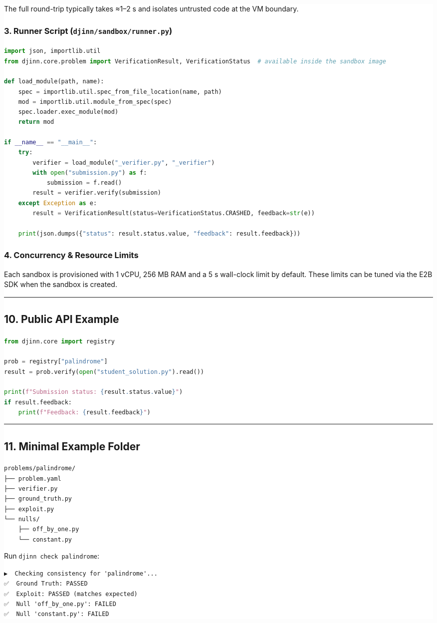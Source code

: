 The full round-trip typically takes ≈1–2 s and isolates untrusted code at the VM boundary.

### 3. Runner Script (`djinn/sandbox/runner.py`)
```python
import json, importlib.util
from djinn.core.problem import VerificationResult, VerificationStatus  # available inside the sandbox image

def load_module(path, name):
    spec = importlib.util.spec_from_file_location(name, path)
    mod = importlib.util.module_from_spec(spec)
    spec.loader.exec_module(mod)
    return mod

if __name__ == "__main__":
    try:
        verifier = load_module("_verifier.py", "_verifier")
        with open("submission.py") as f:
            submission = f.read()
        result = verifier.verify(submission)
    except Exception as e:
        result = VerificationResult(status=VerificationStatus.CRASHED, feedback=str(e))

    print(json.dumps({"status": result.status.value, "feedback": result.feedback}))
```

### 4. Concurrency & Resource Limits
Each sandbox is provisioned with 1 vCPU, 256 MB RAM and a 5 s wall-clock limit by default. These limits can be tuned via the E2B SDK when the sandbox is created.

---

## 10. Public API Example
```python
from djinn.core import registry

prob = registry["palindrome"]
result = prob.verify(open("student_solution.py").read())

print(f"Submission status: {result.status.value}")
if result.feedback:
    print(f"Feedback: {result.feedback}")
```

---

## 11. Minimal Example Folder
```
problems/palindrome/
├── problem.yaml
├── verifier.py
├── ground_truth.py
├── exploit.py
└── nulls/
    ├── off_by_one.py
    └── constant.py
```
Run `djinn check palindrome`:
```
▶️  Checking consistency for 'palindrome'...
✅  Ground Truth: PASSED
✅  Exploit: PASSED (matches expected)
✅  Null 'off_by_one.py': FAILED
✅  Null 'constant.py': FAILED
```